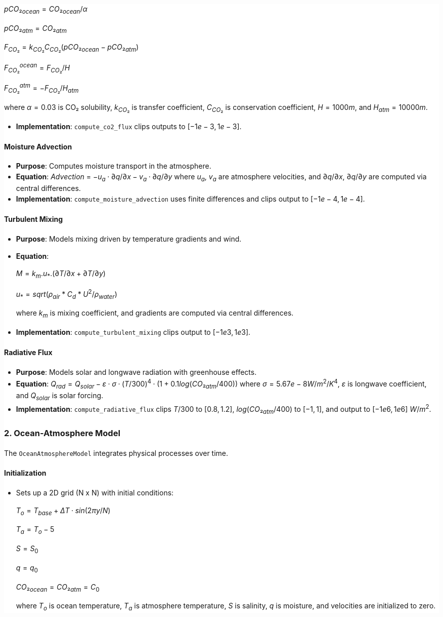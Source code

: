   $pCO₂_{ocean} = CO₂_{ocean}/α$

  $pCO₂_{atm} = CO₂_{atm}$

  $F_{CO₂} = k_{CO₂}C_{CO₂}(pCO₂_{ocean}-pCO₂_{atm})$

  $F_{CO₂}^{ocean} = F_{CO₂}/H$

  $F_{CO₂}^{atm} = -F_{CO₂}/H_{atm}$

  where $α = 0.03$ is CO₂ solubility, $k_{CO₂}$ is transfer coefficient, $C_{CO₂}$ is conservation coefficient, $H = 1000 m$, and $H_{atm} = 10000 m$.
- **Implementation**: `compute_co2_flux` clips outputs to $[-1e-3, 1e-3]$.

#### Moisture Advection
- **Purpose**: Computes moisture transport in the atmosphere.
- **Equation**: $Advection$ = $-u_{a}·∂q/∂x - v_{a}·∂q/∂y$ where $u_a$, $v_a$ are atmosphere velocities, and $∂q/∂x$, $∂q/∂y$ are computed via central differences.
- **Implementation**: `compute_moisture_advection` uses finite differences and clips output to $[-1e-4, 1e-4]$.

#### Turbulent Mixing
- **Purpose**: Models mixing driven by temperature gradients and wind.
- **Equation**:

  $M = k_{m}.u_*.(∂T/∂x + ∂T/∂y)$

  $u_* = sqrt(ρ_{air} * C_{d} * U^{2} / ρ_{water})$

  where $k_{m}$ is mixing coefficient, and gradients are computed via central differences.

- **Implementation**: `compute_turbulent_mixing` clips output to $[-1e3, 1e3]$.

#### Radiative Flux
- **Purpose**: Models solar and longwave radiation with greenhouse effects.
- **Equation**: $Q_{rad} = Q_{solar} - ε·σ·(T/300)^{4}·(1 + 0.1log(CO₂_{atm}/400))$ where $σ = 5.67e-8 W/m^{2}/K^{4}$, $ε$ is longwave coefficient, and $Q_{solar}$ is solar forcing.
- **Implementation**: `compute_radiative_flux` clips $T/300$ to $[0.8, 1.2]$, $log(CO₂_{atm}/400)$ to $[-1, 1]$, and output to $[-1e6, 1e6]$ $W/m^2$.

### 2. Ocean-Atmosphere Model 
The `OceanAtmosphereModel` integrates physical processes over time.

#### Initialization
- Sets up a 2D grid (N x N) with initial conditions:

  $T_o = T_{base} + ΔT·sin(2πy/N)$

  $T_a = T_o - 5$

  $S = S_0$

  $q = q_0$

  $CO₂_{ocean} = CO₂_{atm} = C_{0}$

  where $T_o$ is ocean temperature, $T_a$ is atmosphere temperature, $S$ is salinity, $q$ is moisture, and velocities are initialized to zero.
